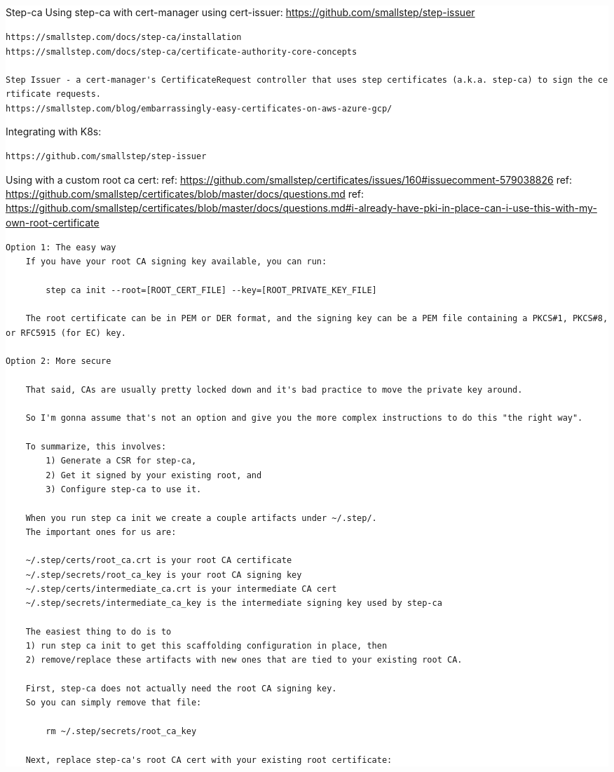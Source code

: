 
Step-ca
	Using step-ca with cert-manager using cert-issuer:
	https://github.com/smallstep/step-issuer

	https://smallstep.com/docs/step-ca/installation
	https://smallstep.com/docs/step-ca/certificate-authority-core-concepts

	Step Issuer - a cert-manager's CertificateRequest controller that uses step certificates (a.k.a. step-ca) to sign the certificate requests.
	https://smallstep.com/blog/embarrassingly-easy-certificates-on-aws-azure-gcp/

Integrating with K8s:

	https://github.com/smallstep/step-issuer

Using with a custom root ca cert:
	ref: https://github.com/smallstep/certificates/issues/160#issuecomment-579038826
	ref: https://github.com/smallstep/certificates/blob/master/docs/questions.md
	ref: https://github.com/smallstep/certificates/blob/master/docs/questions.md#i-already-have-pki-in-place-can-i-use-this-with-my-own-root-certificate

	Option 1: The easy way
		If you have your root CA signing key available, you can run:
	
			step ca init --root=[ROOT_CERT_FILE] --key=[ROOT_PRIVATE_KEY_FILE]

		The root certificate can be in PEM or DER format, and the signing key can be a PEM file containing a PKCS#1, PKCS#8, or RFC5915 (for EC) key.

	Option 2: More secure

		That said, CAs are usually pretty locked down and it's bad practice to move the private key around. 

		So I'm gonna assume that's not an option and give you the more complex instructions to do this "the right way".

		To summarize, this involves:
			1) Generate a CSR for step-ca, 
			2) Get it signed by your existing root, and 
			3) Configure step-ca to use it.
		
		When you run step ca init we create a couple artifacts under ~/.step/. 
		The important ones for us are:
		
		~/.step/certs/root_ca.crt is your root CA certificate
		~/.step/secrets/root_ca_key is your root CA signing key
		~/.step/certs/intermediate_ca.crt is your intermediate CA cert
		~/.step/secrets/intermediate_ca_key is the intermediate signing key used by step-ca

		The easiest thing to do is to 
		1) run step ca init to get this scaffolding configuration in place, then 
		2) remove/replace these artifacts with new ones that are tied to your existing root CA.
		
		First, step-ca does not actually need the root CA signing key. 
		So you can simply remove that file:
		
			rm ~/.step/secrets/root_ca_key

		Next, replace step-ca's root CA cert with your existing root certificate:
		